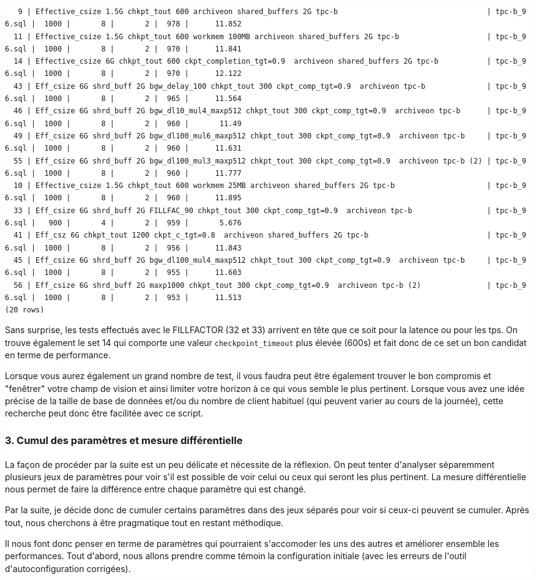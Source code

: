 ~~~~
   9 | Effective_csize 1.5G chkpt_tout 600 archiveon shared_buffers 2G tpc-b                                  | tpc-b_96.sql |  1000 |       8 |       2 |  978 |      11.852
  11 | Effective_csize 1.5G chkpt_tout 600 workmem 100MB archiveon shared_buffers 2G tpc-b                    | tpc-b_96.sql |  1000 |       8 |       2 |  970 |      11.841
  14 | Effective_csize 6G chkpt_tout 600 ckpt_completion_tgt=0.9  archiveon shared_buffers 2G tpc-b           | tpc-b_96.sql |  1000 |       8 |       2 |  970 |      12.122
  43 | Eff_csize 6G shrd_buff 2G bgw_delay_100 chkpt_tout 300 ckpt_comp_tgt=0.9  archiveon tpc-b              | tpc-b_96.sql |  1000 |       8 |       2 |  965 |      11.564
  46 | Eff_csize 6G shrd_buff 2G bgw_dl10_mul4_maxp512 chkpt_tout 300 ckpt_comp_tgt=0.9  archiveon tpc-b      | tpc-b_96.sql |  1000 |       8 |       2 |  960 |       11.49
  49 | Eff_csize 6G shrd_buff 2G bgw_dl100_mul6_maxp512 chkpt_tout 300 ckpt_comp_tgt=0.9  archiveon tpc-b     | tpc-b_96.sql |  1000 |       8 |       2 |  960 |      11.631
  55 | Eff_csize 6G shrd_buff 2G bgw_dl100_mul3_maxp512 chkpt_tout 300 ckpt_comp_tgt=0.9  archiveon tpc-b (2) | tpc-b_96.sql |  1000 |       8 |       2 |  960 |      11.777
  10 | Effective_csize 1.5G chkpt_tout 600 workmem 25MB archiveon shared_buffers 2G tpc-b                     | tpc-b_96.sql |  1000 |       8 |       2 |  960 |      11.895
  33 | Eff_csize 6G shrd_buff 2G FILLFAC_90 chkpt_tout 300 ckpt_comp_tgt=0.9  archiveon tpc-b                 | tpc-b_96.sql |   900 |       4 |       2 |  959 |       5.676
  41 | Eff_csz 6G chkpt_tout 1200 ckpt_c_tgt=0.8  archiveon shared_buffers 2G tpc-b                           | tpc-b_96.sql |  1000 |       8 |       2 |  956 |      11.843
  45 | Eff_csize 6G shrd_buff 2G bgw_dl100_mul4_maxp512 chkpt_tout 300 ckpt_comp_tgt=0.9  archiveon tpc-b     | tpc-b_96.sql |  1000 |       8 |       2 |  955 |      11.603
  56 | Eff_csize 6G shrd_buff 2G maxp1000 chkpt_tout 300 ckpt_comp_tgt=0.9  archiveon tpc-b (2)               | tpc-b_96.sql |  1000 |       8 |       2 |  953 |      11.513
(20 rows)
~~~~


Sans surprise, les tests effectués avec le FILLFACTOR (32 et 33) arrivent en tête que ce soit pour la latence ou pour les tps. 
On trouve également le set 14 qui comporte une valeur `checkpoint_timeout` plus élevée (600s) et fait donc de ce set un bon candidat en terme de performance.

Lorsque vous aurez également un grand nombre de test, il vous faudra peut être également trouver le bon compromis et "fenêtrer" votre champ de vision 
et ainsi limiter votre horizon à ce qui vous semble le plus pertinent. 
Lorsque vous avez une idée précise de la taille de base de données et/ou du nombre de client habituel (qui peuvent varier au cours de la journée), cette recherche peut donc être facilitée avec ce script.



### 3. Cumul des paramètres et mesure différentielle

La façon de procéder par la suite est un peu délicate et nécessite de la réflexion.
On peut tenter d'analyser séparemment plusieurs jeux de paramètres pour voir s'il est possible de voir celui ou ceux qui seront les plus pertinent. 
La mesure différentielle nous permet de faire la différence entre chaque paramètre qui est changé.

Par la suite, je décide donc de cumuler certains paramètres dans des jeux séparés pour voir si ceux-ci peuvent se cumuler.
Après tout, nous cherchons à être pragmatique tout en restant méthodique.

Il nous font donc penser en terme de paramètres qui pourraient s'accomoder les uns des autres et améliorer ensemble les performances.
Tout d'abord, nous allons prendre comme témoin la configuration initiale (avec les erreurs de l'outil d'autoconfiguration corrigées).
